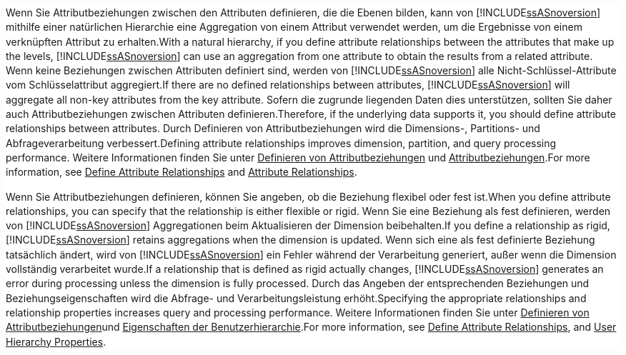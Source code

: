  <span data-ttu-id="54298-106">Wenn Sie Attributbeziehungen zwischen den Attributen definieren, die die Ebenen bilden, kann von [!INCLUDE[ssASnoversion](../includes/ssasnoversion-md.md)] mithilfe einer natürlichen Hierarchie eine Aggregation von einem Attribut verwendet werden, um die Ergebnisse von einem verknüpften Attribut zu erhalten.</span><span class="sxs-lookup"><span data-stu-id="54298-106">With a natural hierarchy, if you define attribute relationships between the attributes that make up the levels, [!INCLUDE[ssASnoversion](../includes/ssasnoversion-md.md)] can use an aggregation from one attribute to obtain the results from a related attribute.</span></span> <span data-ttu-id="54298-107">Wenn keine Beziehungen zwischen Attributen definiert sind, werden von [!INCLUDE[ssASnoversion](../includes/ssasnoversion-md.md)] alle Nicht-Schlüssel-Attribute vom Schlüsselattribut aggregiert.</span><span class="sxs-lookup"><span data-stu-id="54298-107">If there are no defined relationships between attributes, [!INCLUDE[ssASnoversion](../includes/ssasnoversion-md.md)] will aggregate all non-key attributes from the key attribute.</span></span> <span data-ttu-id="54298-108">Sofern die zugrunde liegenden Daten dies unterstützen, sollten Sie daher auch Attributbeziehungen zwischen Attributen definieren.</span><span class="sxs-lookup"><span data-stu-id="54298-108">Therefore, if the underlying data supports it, you should define attribute relationships between attributes.</span></span> <span data-ttu-id="54298-109">Durch Definieren von Attributbeziehungen wird die Dimensions-, Partitions- und Abfrageverarbeitung verbessert.</span><span class="sxs-lookup"><span data-stu-id="54298-109">Defining attribute relationships improves dimension, partition, and query processing performance.</span></span> <span data-ttu-id="54298-110">Weitere Informationen finden Sie unter [Definieren von Attributbeziehungen](multidimensional-models/attribute-relationships-define.md) und [Attributbeziehungen](multidimensional-models-olap-logical-dimension-objects/attribute-relationships.md).</span><span class="sxs-lookup"><span data-stu-id="54298-110">For more information, see [Define Attribute Relationships](multidimensional-models/attribute-relationships-define.md) and [Attribute Relationships](multidimensional-models-olap-logical-dimension-objects/attribute-relationships.md).</span></span>  
  
 <span data-ttu-id="54298-111">Wenn Sie Attributbeziehungen definieren, können Sie angeben, ob die Beziehung flexibel oder fest ist.</span><span class="sxs-lookup"><span data-stu-id="54298-111">When you define attribute relationships, you can specify that the relationship is either flexible or rigid.</span></span> <span data-ttu-id="54298-112">Wenn Sie eine Beziehung als fest definieren, werden von [!INCLUDE[ssASnoversion](../includes/ssasnoversion-md.md)] Aggregationen beim Aktualisieren der Dimension beibehalten.</span><span class="sxs-lookup"><span data-stu-id="54298-112">If you define a relationship as rigid, [!INCLUDE[ssASnoversion](../includes/ssasnoversion-md.md)] retains aggregations when the dimension is updated.</span></span> <span data-ttu-id="54298-113">Wenn sich eine als fest definierte Beziehung tatsächlich ändert, wird von [!INCLUDE[ssASnoversion](../includes/ssasnoversion-md.md)] ein Fehler während der Verarbeitung generiert, außer wenn die Dimension vollständig verarbeitet wurde.</span><span class="sxs-lookup"><span data-stu-id="54298-113">If a relationship that is defined as rigid actually changes, [!INCLUDE[ssASnoversion](../includes/ssasnoversion-md.md)] generates an error during processing unless the dimension is fully processed.</span></span> <span data-ttu-id="54298-114">Durch das Angeben der entsprechenden Beziehungen und Beziehungseigenschaften wird die Abfrage- und Verarbeitungsleistung erhöht.</span><span class="sxs-lookup"><span data-stu-id="54298-114">Specifying the appropriate relationships and relationship properties increases query and processing performance.</span></span> <span data-ttu-id="54298-115">Weitere Informationen finden Sie unter [Definieren von Attributbeziehungen](multidimensional-models/attribute-relationships-define.md)und [Eigenschaften der Benutzerhierarchie](multidimensional-models-olap-logical-dimension-objects/user-hierarchies-properties.md).</span><span class="sxs-lookup"><span data-stu-id="54298-115">For more information, see [Define Attribute Relationships](multidimensional-models/attribute-relationships-define.md), and [User Hierarchy Properties](multidimensional-models-olap-logical-dimension-objects/user-hierarchies-properties.md).</span></span>  
  